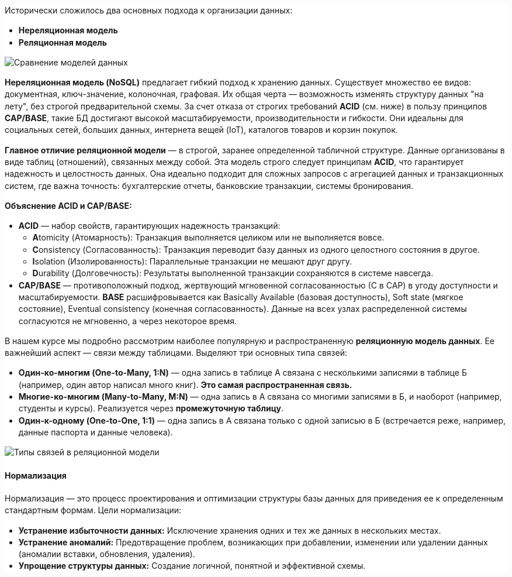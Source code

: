 Исторически сложилось два основных подхода к организации данных:

*   **Нереляционная модель**
*   **Реляционная модель**

![Сравнение моделей данных](/IT-college/Basics%20of%20database%20design/images/lesson_1/11.png)

**Нереляционная модель (NoSQL)** предлагает гибкий подход к хранению данных. Существует множество ее видов: документная, ключ-значение, колоночная, графовая. Их общая черта — возможность изменять структуру данных "на лету", без строгой предварительной схемы. За счет отказа от строгих требований **ACID** (см. ниже) в пользу принципов **CAP/BASE**, такие БД достигают высокой масштабируемости, производительности и гибкости. Они идеальны для социальных сетей, больших данных, интернета вещей (IoT), каталогов товаров и корзин покупок.

**Главное отличие реляционной модели** — в строгой, заранее определенной табличной структуре. Данные организованы в виде таблиц (отношений), связанных между собой. Эта модель строго следует принципам **ACID**, что гарантирует надежность и целостность данных. Она идеально подходит для сложных запросов с агрегацией данных и транзакционных систем, где важна точность: бухгалтерские отчеты, банковские транзакции, системы бронирования.

**Объяснение ACID и CAP/BASE:**
*   **ACID** — набор свойств, гарантирующих надежность транзакций:
    *   **A**tomicity (Атомарность): Транзакция выполняется целиком или не выполняется вовсе.
    *   **C**onsistency (Согласованность): Транзакция переводит базу данных из одного целостного состояния в другое.
    *   **I**solation (Изолированность): Параллельные транзакции не мешают друг другу.
    *   **D**urability (Долговечность): Результаты выполненной транзакции сохраняются в системе навсегда.
*   **CAP/BASE** — противоположный подход, жертвующий мгновенной согласованностью (С в CAP) в угоду доступности и масштабируемости. **BASE** расшифровывается как Basically Available (базовая доступность), Soft state (мягкое состояние), Eventual consistency (конечная согласованность). Данные на всех узлах распределенной системы согласуются не мгновенно, а через некоторое время.

В нашем курсе мы подробно рассмотрим наиболее популярную и распространенную **реляционную модель данных**. Ее важнейший аспект — связи между таблицами. Выделяют три основных типа связей:

*   **Один-ко-многим (One-to-Many, 1:N)** — одна запись в таблице А связана с несколькими записями в таблице Б (например, один автор написал много книг). **Это самая распространенная связь.**
*   **Многие-ко-многим (Many-to-Many, M:N)** — одна запись в А связана со многими записями в Б, и наоборот (например, студенты и курсы). Реализуется через **промежуточную таблицу**.
*   **Один-к-одному (One-to-One, 1:1)** — одна запись в А связана только с одной записью в Б (встречается реже, например, данные паспорта и данные человека).

![Типы связей в реляционной модели](/IT-college/Basics%20of%20database%20design/images/lesson_1/12.png)

#### **Нормализация**

Нормализация — это процесс проектирования и оптимизации структуры базы данных для приведения ее к определенным стандартным формам. Цели нормализации:

*   **Устранение избыточности данных:** Исключение хранения одних и тех же данных в нескольких местах.
*   **Устранение аномалий:** Предотвращение проблем, возникающих при добавлении, изменении или удалении данных (аномалии вставки, обновления, удаления).
*   **Упрощение структуры данных:** Создание логичной, понятной и эффективной схемы.
